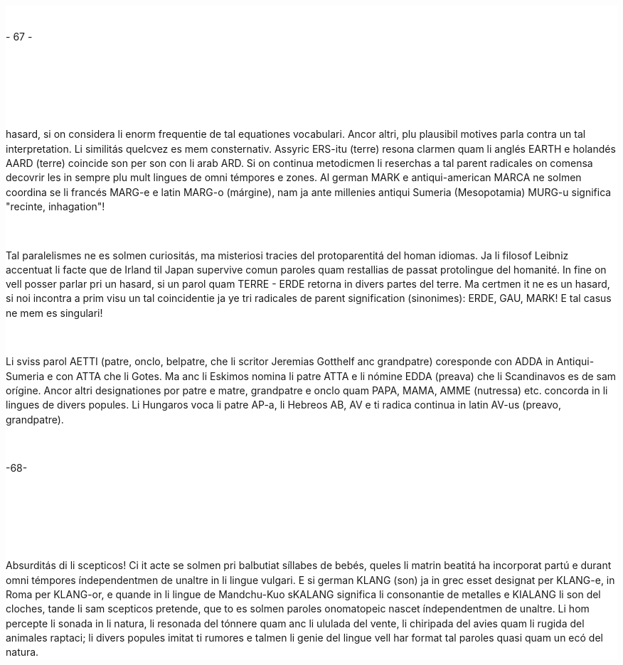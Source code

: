  

\- 67 -

 

 

 

hasard, si on considera li enorm frequentie de tal equationes
vocabulari. Ancor altri, plu plausibil motives parla contra un tal
interpretation. Li similitás quelcvez es mem consternativ. Assyric
ERS-itu (terre) resona clarmen quam li anglés EARTH e holandés AARD
(terre) coincide son per son con li arab ARD. Si on continua metodicmen
li reserchas a tal parent radicales on comensa decovrir les in sempre
plu mult lingues de omni témpores e zones. Al german MARK e
antiqui-american MARCA ne solmen coordina se li francés MARG-e e latin
MARG-o (márgine), nam ja ante millenies antiqui Sumeria (Mesopotamia)
MURG-u significa \"recinte, inhagation\"!

 

Tal paralelismes ne es solmen curiositás, ma misteriosi tracies del
protoparentitá del homan idiomas. Ja li filosof Leibniz accentuat li
facte que de Irland til Japan supervive comun paroles quam restallias de
passat protolingue del homanité. In fine on vell posser parlar pri un
hasard, si un parol quam TERRE - ERDE retorna in divers partes del
terre. Ma certmen it ne es un hasard, si noi incontra a prim visu un tal
coincidentie ja ye tri radicales de parent signification (sinonimes):
ERDE, GAU, MARK! E tal casus ne mem es singulari!

 

Li sviss parol AETTI (patre, onclo, belpatre, che li scritor Jeremias
Gotthelf anc grandpatre) coresponde con ADDA in Antiqui-Sumeria e con
ATTA che li Gotes. Ma anc li Eskimos nomina li patre ATTA e li nómine
EDDA (preava) che li Scandinavos es de sam orígine. Ancor altri
designationes por patre e matre, grandpatre e onclo quam PAPA, MAMA,
AMME (nutressa) etc. concorda in li lingues de divers popules. Li
Hungaros voca li patre AP-a, li Hebreos AB, AV e ti radica continua in
latin AV-us (preavo, grandpatre).

 

-68-

 

 

 

Absurditás di li scepticos! Ci it acte se solmen pri balbutiat síllabes
de bebés, queles li matrin beatitá ha incorporat partú e durant omni
témpores índependentmen de unaltre in li lingue vulgari. E si german
KLANG (son) ja in grec esset designat per KLANG-e, in Roma per KLANG-or,
e quande in li lingue de Mandchu-Kuo sKALANG significa li consonantie de
metalles e KIALANG li son del cloches, tande li sam scepticos pretende,
que to es solmen paroles onomatopeic nascet índependentmen de unaltre.
Li hom percepte li sonada in li natura, li resonada del tónnere quam anc
li ululada del vente, li chiripada del avies quam li rugida del animales
raptaci; li divers popules imitat ti rumores e talmen li genie del
lingue vell har format tal paroles quasi quam un ecó del natura.
